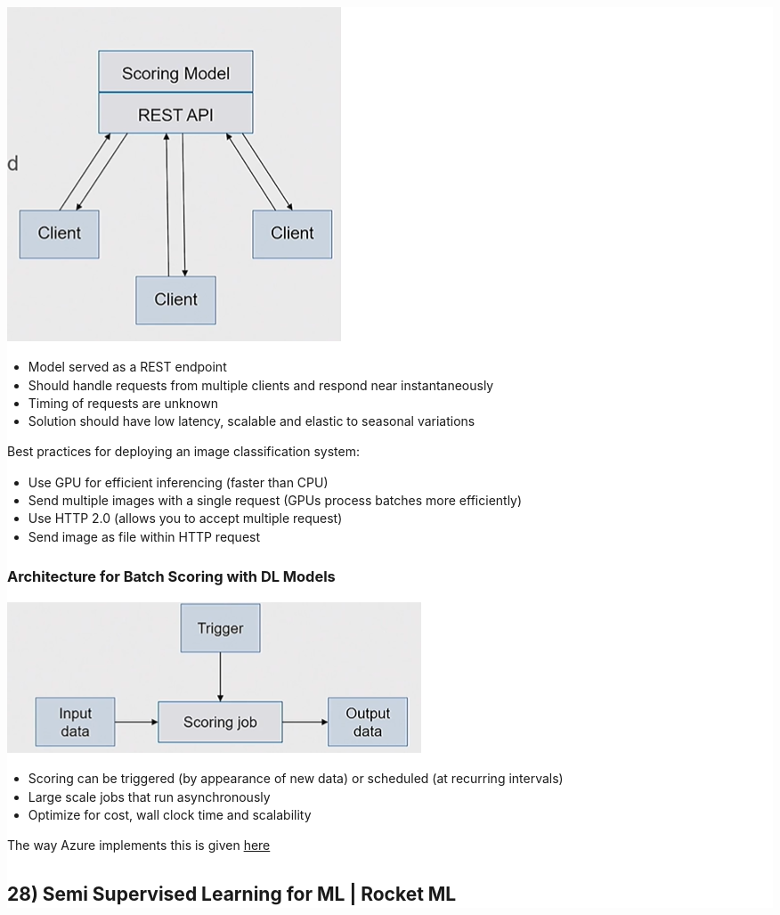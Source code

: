 ![](./realtimescoring.PNG)

-   Model served as a REST endpoint
-   Should handle requests from multiple clients and respond near instantaneously
-   Timing of requests are unknown
-   Solution should have low latency, scalable and elastic to seasonal variations

Best practices for deploying an image classification system:

-   Use GPU for efficient inferencing (faster than CPU)
-   Send multiple images with a single request (GPUs process batches more efficiently)
-   Use HTTP 2.0 (allows you to accept multiple request)
-   Send image as file within HTTP request

### Architecture for Batch Scoring with DL Models

![](./Batchscoring.PNG)

-   Scoring can be triggered (by appearance of new data) or scheduled (at recurring intervals)
-   Large scale jobs that run asynchronously
-   Optimize for cost, wall clock time and scalability

The way Azure implements this is given [here](https://github.com/Azure/batch-scoring-for-dl-model)

## 28) Semi Supervised Learning for ML \| Rocket ML

